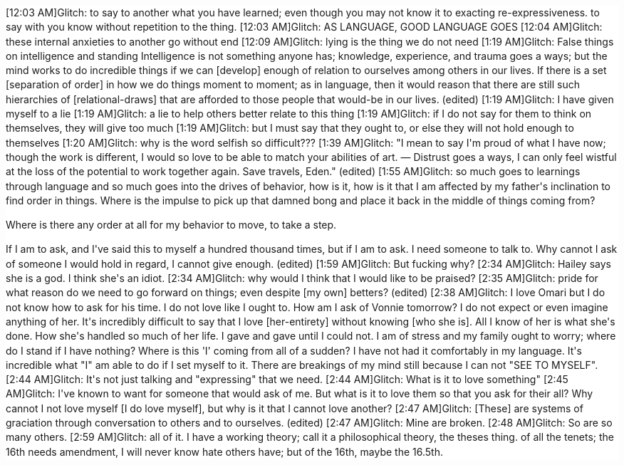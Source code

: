 [12:03 AM]Glitch: to say to another what you have learned; even though you may not know it to exacting re-expressiveness. to say with you know without repetition to the thing.
[12:03 AM]Glitch: AS LANGUAGE, GOOD LANGUAGE GOES
[12:04 AM]Glitch: these internal anxieties to another go without end
[12:09 AM]Glitch: lying is the thing we do not need
[1:19 AM]Glitch: False things on intelligence and standing
Intelligence is not something anyone has; knowledge, experience, and trauma goes a ways; but the mind works to do incredible things if we can [develop] enough of relation to ourselves among others in our lives. If there is a set [separation of order] in how we do things moment to moment; as in language, then it would reason that there are still such hierarchies of [relational-draws] that are afforded to those people that would-be in our lives. (edited)
[1:19 AM]Glitch: I have given myself to a lie
[1:19 AM]Glitch: a lie to help others better relate to this thing
[1:19 AM]Glitch: if I do not say for them to think on themselves, they will give too much
[1:19 AM]Glitch: but I must say that they ought to, or else they will not hold enough to themselves
[1:20 AM]Glitch: why is the word selfish so difficult???
[1:39 AM]Glitch: "I mean to say I'm proud of what I have now; though the work is different, I would so love to be able to match your abilities of art. — Distrust goes a ways, I can only feel wistful at the loss of the potential to work together again. Save travels, Eden." (edited)
[1:55 AM]Glitch: so much goes to learnings through language and so much goes into the drives of behavior, how is it, how is it that I am affected by my father's inclination to find order in things. Where is the impulse to pick up that damned bong and place it back in the middle of things coming from? 

Where is there any order at all for my behavior to move, to take a step. 

If I am to ask, and I've said this to myself a hundred thousand times, but if I am to ask. I need someone to talk to. Why cannot I ask of someone I would hold in regard, I cannot give enough. (edited)
[1:59 AM]Glitch: But fucking why?
[2:34 AM]Glitch: Hailey says she is a god. I think she's an idiot.
[2:34 AM]Glitch: why would I think that I would like to be praised?
[2:35 AM]Glitch: pride for what reason do we need to go forward on things; even despite [my own] betters? (edited)
[2:38 AM]Glitch: I love Omari but I do not know how to ask for his time. I    do not love  like I ought to. How am I ask of Vonnie tomorrow? I do not expect or even imagine anything of her.  It's incredibly difficult to say that I love [her-entirety] without knowing [who she is]. All I know of her is what she's done. How she's handled so much of her life. I gave and gave until I could not. I am of stress and my family  ought to worry; where do I stand if I have nothing? Where is this 'I' coming from all of a sudden? I have not had it comfortably in my language. It's incredible what "I" am able to do if I set myself to it. There are breakings of my mind still because I can not "SEE TO MYSELF".
[2:44 AM]Glitch: It's not just talking and "expressing" that we need.
[2:44 AM]Glitch: What is it to love something"
[2:45 AM]Glitch: I've known to want for someone that would ask of me. But what is it to love them so that you ask for their all? Why cannot I not love myself [I do love myself], but why is it that I cannot love another?
[2:47 AM]Glitch: [These] are systems of graciation through conversation to others and to ourselves. (edited)
[2:47 AM]Glitch: Mine are broken.
[2:48 AM]Glitch: So are so many others.
[2:59 AM]Glitch: all of it. I have a working theory; call it a philosophical theory, the theses thing. of all the tenets; the 16th needs amendment, I will never know hate others have; but of the 16th, maybe the 16.5th. 
